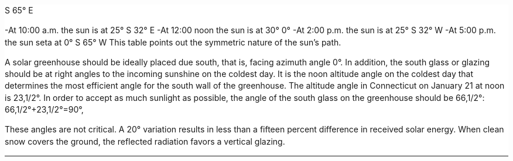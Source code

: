 S 65° E
</td>
</tr>
<tr>
<td>
-At 10:00 a.m. the sun is at
</td>
<td>
25°
</td>
<td>
S 32° E
</td>
</tr>
<tr>
<td>
-At 12:00 noon the sun is at
</td>
<td>
30°
</td>
<td>
0°
</td>
</tr>
<tr>
<td>
-At 2:00 p.m. the sun is at
</td>
<td>
25°
</td>
<td>
S 32° W
</td>
</tr>
<tr>
<td>
-At 5:00 p.m. the sun seta at
</td>
<td>
0°
</td>
<td>
S 65° W
</td>
</tr>
</table>
This table points out the symmetric nature of the sun’s path.
<p>
A solar greenhouse should be ideally placed due south, that is, facing azimuth angle 0°. In addition, the south glass or glazing should be at right angles to the incoming sunshine on the coldest day. It is the noon altitude angle on the coldest day that determines the most efficient angle for the south wall of the greenhouse. The altitude angle in Connecticut on January 21 at noon is 23,1/2°. In order to accept as much sunlight as possible, the angle of the south glass on the greenhouse should be 66,1/2°: 66,1/2°+23,1/2°=90°,
</p>
<p>
These angles are not critical. A 20° variation results in less than a fifteen percent difference in received solar energy. When clean snow covers the ground, the reflected radiation favors a vertical glazing.
</p>
<hr/>
<h2>